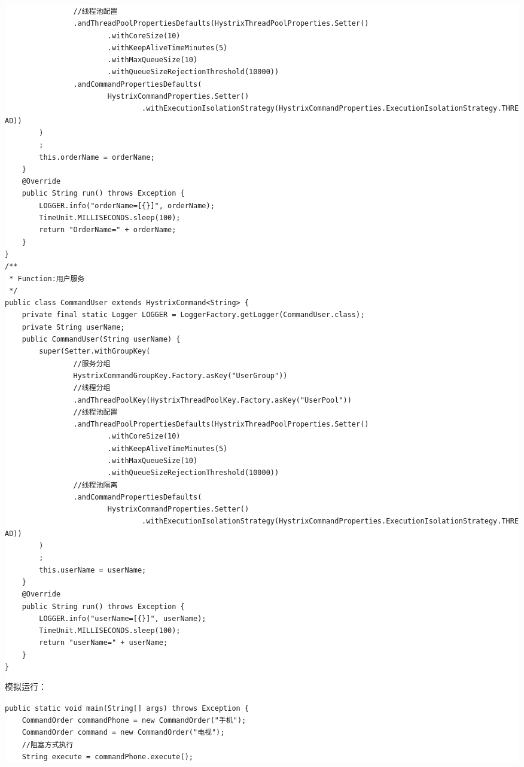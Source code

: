 ```
                //线程池配置
                .andThreadPoolPropertiesDefaults(HystrixThreadPoolProperties.Setter()
                        .withCoreSize(10)
                        .withKeepAliveTimeMinutes(5)
                        .withMaxQueueSize(10)
                        .withQueueSizeRejectionThreshold(10000))
                .andCommandPropertiesDefaults(
                        HystrixCommandProperties.Setter()
                                .withExecutionIsolationStrategy(HystrixCommandProperties.ExecutionIsolationStrategy.THREAD))
        )
        ;
        this.orderName = orderName;
    }
    @Override
    public String run() throws Exception {
        LOGGER.info("orderName=[{}]", orderName);
        TimeUnit.MILLISECONDS.sleep(100);
        return "OrderName=" + orderName;
    }
}
/**
 * Function:用户服务
 */
public class CommandUser extends HystrixCommand<String> {
    private final static Logger LOGGER = LoggerFactory.getLogger(CommandUser.class);
    private String userName;
    public CommandUser(String userName) {
        super(Setter.withGroupKey(
                //服务分组
                HystrixCommandGroupKey.Factory.asKey("UserGroup"))
                //线程分组
                .andThreadPoolKey(HystrixThreadPoolKey.Factory.asKey("UserPool"))
                //线程池配置
                .andThreadPoolPropertiesDefaults(HystrixThreadPoolProperties.Setter()
                        .withCoreSize(10)
                        .withKeepAliveTimeMinutes(5)
                        .withMaxQueueSize(10)
                        .withQueueSizeRejectionThreshold(10000))
                //线程池隔离
                .andCommandPropertiesDefaults(
                        HystrixCommandProperties.Setter()
                                .withExecutionIsolationStrategy(HystrixCommandProperties.ExecutionIsolationStrategy.THREAD))
        )
        ;
        this.userName = userName;
    }
    @Override
    public String run() throws Exception {
        LOGGER.info("userName=[{}]", userName);
        TimeUnit.MILLISECONDS.sleep(100);
        return "userName=" + userName;
    }
}
```
模拟运行：
```
public static void main(String[] args) throws Exception {
    CommandOrder commandPhone = new CommandOrder("手机");
    CommandOrder command = new CommandOrder("电视");
    //阻塞方式执行
    String execute = commandPhone.execute();
```